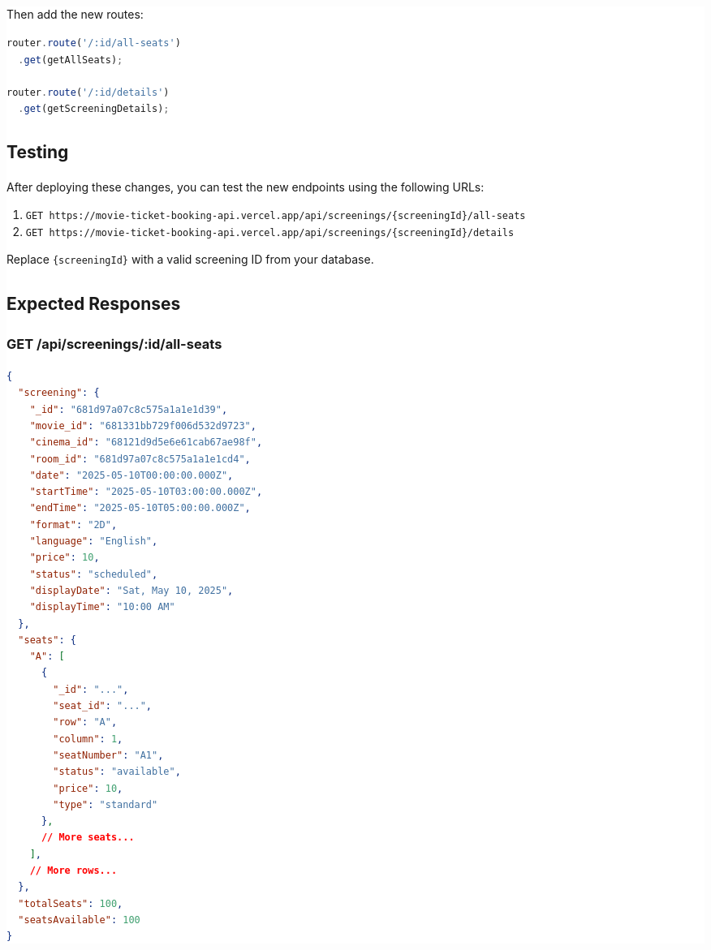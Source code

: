 Then add the new routes:

```javascript
router.route('/:id/all-seats')
  .get(getAllSeats);

router.route('/:id/details')
  .get(getScreeningDetails);
```

## Testing

After deploying these changes, you can test the new endpoints using the following URLs:

1. `GET https://movie-ticket-booking-api.vercel.app/api/screenings/{screeningId}/all-seats`
2. `GET https://movie-ticket-booking-api.vercel.app/api/screenings/{screeningId}/details`

Replace `{screeningId}` with a valid screening ID from your database.

## Expected Responses

### GET /api/screenings/:id/all-seats

```json
{
  "screening": {
    "_id": "681d97a07c8c575a1a1e1d39",
    "movie_id": "681331bb729f006d532d9723",
    "cinema_id": "68121d9d5e6e61cab67ae98f",
    "room_id": "681d97a07c8c575a1a1e1cd4",
    "date": "2025-05-10T00:00:00.000Z",
    "startTime": "2025-05-10T03:00:00.000Z",
    "endTime": "2025-05-10T05:00:00.000Z",
    "format": "2D",
    "language": "English",
    "price": 10,
    "status": "scheduled",
    "displayDate": "Sat, May 10, 2025",
    "displayTime": "10:00 AM"
  },
  "seats": {
    "A": [
      {
        "_id": "...",
        "seat_id": "...",
        "row": "A",
        "column": 1,
        "seatNumber": "A1",
        "status": "available",
        "price": 10,
        "type": "standard"
      },
      // More seats...
    ],
    // More rows...
  },
  "totalSeats": 100,
  "seatsAvailable": 100
}
```
